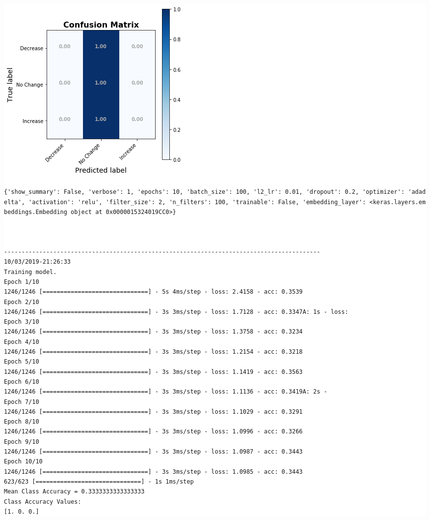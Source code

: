 

![png](output_38_7.png)


    {'show_summary': False, 'verbose': 1, 'epochs': 10, 'batch_size': 100, 'l2_lr': 0.01, 'dropout': 0.2, 'optimizer': 'adadelta', 'activation': 'relu', 'filter_size': 2, 'n_filters': 100, 'trainable': False, 'embedding_layer': <keras.layers.embeddings.Embedding object at 0x0000015324019CC0>}
    
    
    
    ------------------------------------------------------------------------------------------
    10/03/2019-21:26:33
    Training model.
    Epoch 1/10
    1246/1246 [==============================] - 5s 4ms/step - loss: 2.4158 - acc: 0.3539
    Epoch 2/10
    1246/1246 [==============================] - 3s 3ms/step - loss: 1.7128 - acc: 0.3347A: 1s - loss:
    Epoch 3/10
    1246/1246 [==============================] - 3s 3ms/step - loss: 1.3758 - acc: 0.3234
    Epoch 4/10
    1246/1246 [==============================] - 3s 3ms/step - loss: 1.2154 - acc: 0.3218
    Epoch 5/10
    1246/1246 [==============================] - 3s 3ms/step - loss: 1.1419 - acc: 0.3563
    Epoch 6/10
    1246/1246 [==============================] - 3s 3ms/step - loss: 1.1136 - acc: 0.3419A: 2s -
    Epoch 7/10
    1246/1246 [==============================] - 3s 3ms/step - loss: 1.1029 - acc: 0.3291
    Epoch 8/10
    1246/1246 [==============================] - 3s 3ms/step - loss: 1.0996 - acc: 0.3266
    Epoch 9/10
    1246/1246 [==============================] - 3s 3ms/step - loss: 1.0987 - acc: 0.3443
    Epoch 10/10
    1246/1246 [==============================] - 3s 3ms/step - loss: 1.0985 - acc: 0.3443
    623/623 [==============================] - 1s 1ms/step
    Mean Class Accuracy = 0.3333333333333333
    Class Accuracy Values:
    [1. 0. 0.]
    